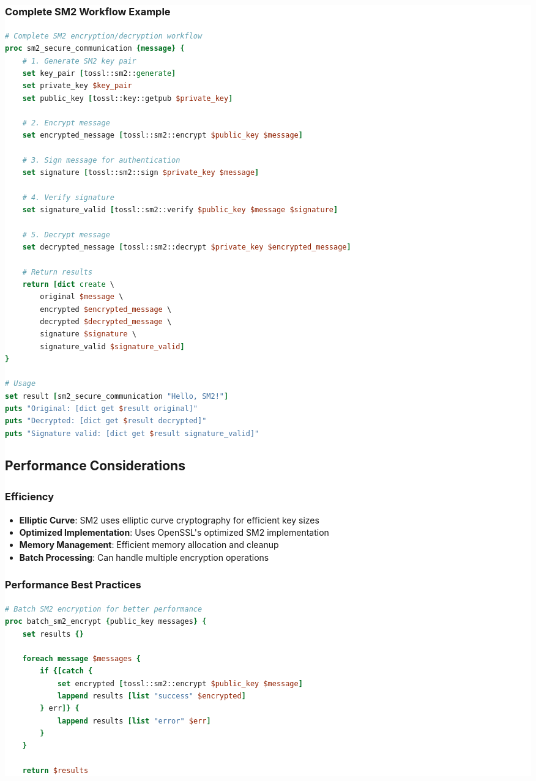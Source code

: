 ### Complete SM2 Workflow Example

```tcl
# Complete SM2 encryption/decryption workflow
proc sm2_secure_communication {message} {
    # 1. Generate SM2 key pair
    set key_pair [tossl::sm2::generate]
    set private_key $key_pair
    set public_key [tossl::key::getpub $private_key]
    
    # 2. Encrypt message
    set encrypted_message [tossl::sm2::encrypt $public_key $message]
    
    # 3. Sign message for authentication
    set signature [tossl::sm2::sign $private_key $message]
    
    # 4. Verify signature
    set signature_valid [tossl::sm2::verify $public_key $message $signature]
    
    # 5. Decrypt message
    set decrypted_message [tossl::sm2::decrypt $private_key $encrypted_message]
    
    # Return results
    return [dict create \
        original $message \
        encrypted $encrypted_message \
        decrypted $decrypted_message \
        signature $signature \
        signature_valid $signature_valid]
}

# Usage
set result [sm2_secure_communication "Hello, SM2!"]
puts "Original: [dict get $result original]"
puts "Decrypted: [dict get $result decrypted]"
puts "Signature valid: [dict get $result signature_valid]"
```

## Performance Considerations

### Efficiency

- **Elliptic Curve**: SM2 uses elliptic curve cryptography for efficient key sizes
- **Optimized Implementation**: Uses OpenSSL's optimized SM2 implementation
- **Memory Management**: Efficient memory allocation and cleanup
- **Batch Processing**: Can handle multiple encryption operations

### Performance Best Practices

```tcl
# Batch SM2 encryption for better performance
proc batch_sm2_encrypt {public_key messages} {
    set results {}
    
    foreach message $messages {
        if {[catch {
            set encrypted [tossl::sm2::encrypt $public_key $message]
            lappend results [list "success" $encrypted]
        } err]} {
            lappend results [list "error" $err]
        }
    }
    
    return $results
```
